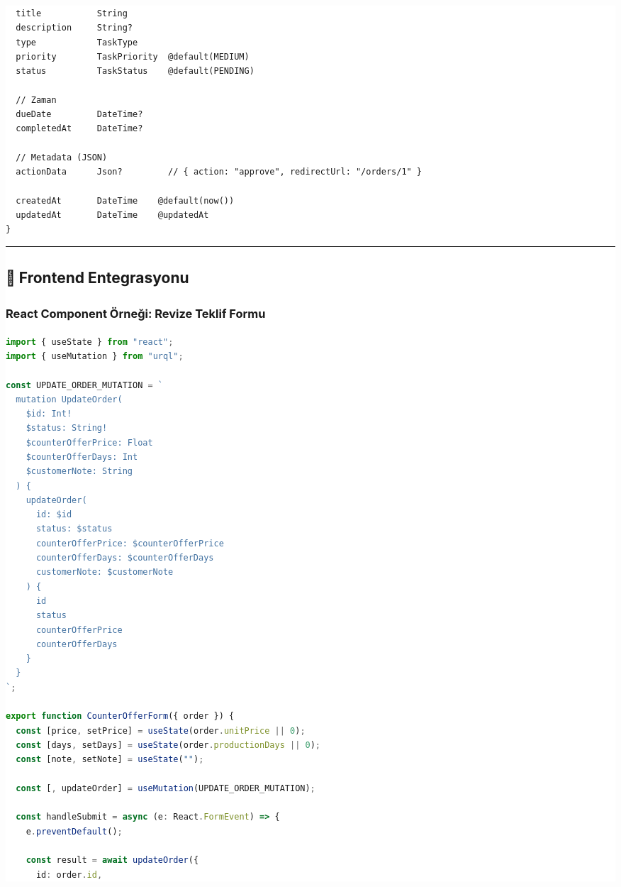 ```prisma
  title           String
  description     String?
  type            TaskType
  priority        TaskPriority  @default(MEDIUM)
  status          TaskStatus    @default(PENDING)

  // Zaman
  dueDate         DateTime?
  completedAt     DateTime?

  // Metadata (JSON)
  actionData      Json?         // { action: "approve", redirectUrl: "/orders/1" }

  createdAt       DateTime    @default(now())
  updatedAt       DateTime    @updatedAt
}
```

---

## 🎨 Frontend Entegrasyonu

### React Component Örneği: Revize Teklif Formu

```typescript
import { useState } from "react";
import { useMutation } from "urql";

const UPDATE_ORDER_MUTATION = `
  mutation UpdateOrder(
    $id: Int!
    $status: String!
    $counterOfferPrice: Float
    $counterOfferDays: Int
    $customerNote: String
  ) {
    updateOrder(
      id: $id
      status: $status
      counterOfferPrice: $counterOfferPrice
      counterOfferDays: $counterOfferDays
      customerNote: $customerNote
    ) {
      id
      status
      counterOfferPrice
      counterOfferDays
    }
  }
`;

export function CounterOfferForm({ order }) {
  const [price, setPrice] = useState(order.unitPrice || 0);
  const [days, setDays] = useState(order.productionDays || 0);
  const [note, setNote] = useState("");

  const [, updateOrder] = useMutation(UPDATE_ORDER_MUTATION);

  const handleSubmit = async (e: React.FormEvent) => {
    e.preventDefault();

    const result = await updateOrder({
      id: order.id,
```